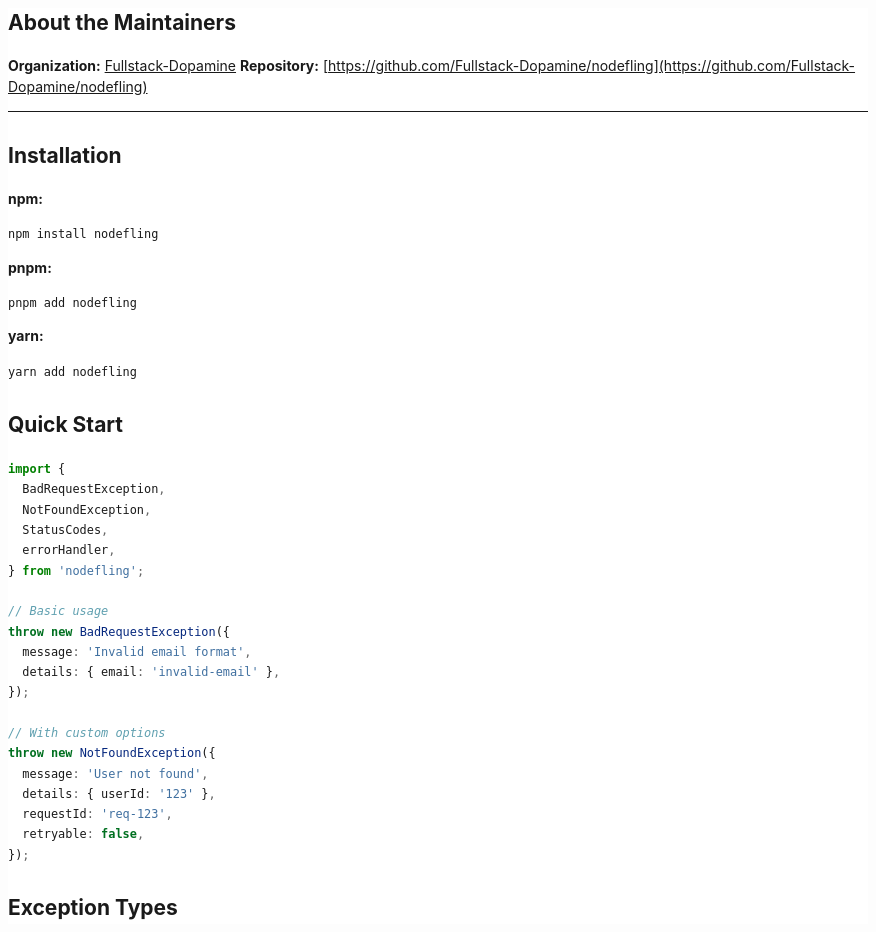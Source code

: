 
## About the Maintainers

**Organization:** [Fullstack-Dopamine](https://github.com/Fullstack-Dopamine)
**Repository:** [https://github.com/Fullstack-Dopamine/nodefling](https://github.com/Fullstack-Dopamine/nodefling)

---

## Installation

**npm:**

```bash
npm install nodefling
```

**pnpm:**

```bash
pnpm add nodefling
```

**yarn:**

```bash
yarn add nodefling
```

## Quick Start

```typescript
import {
  BadRequestException,
  NotFoundException,
  StatusCodes,
  errorHandler,
} from 'nodefling';

// Basic usage
throw new BadRequestException({
  message: 'Invalid email format',
  details: { email: 'invalid-email' },
});

// With custom options
throw new NotFoundException({
  message: 'User not found',
  details: { userId: '123' },
  requestId: 'req-123',
  retryable: false,
});
```

## Exception Types
